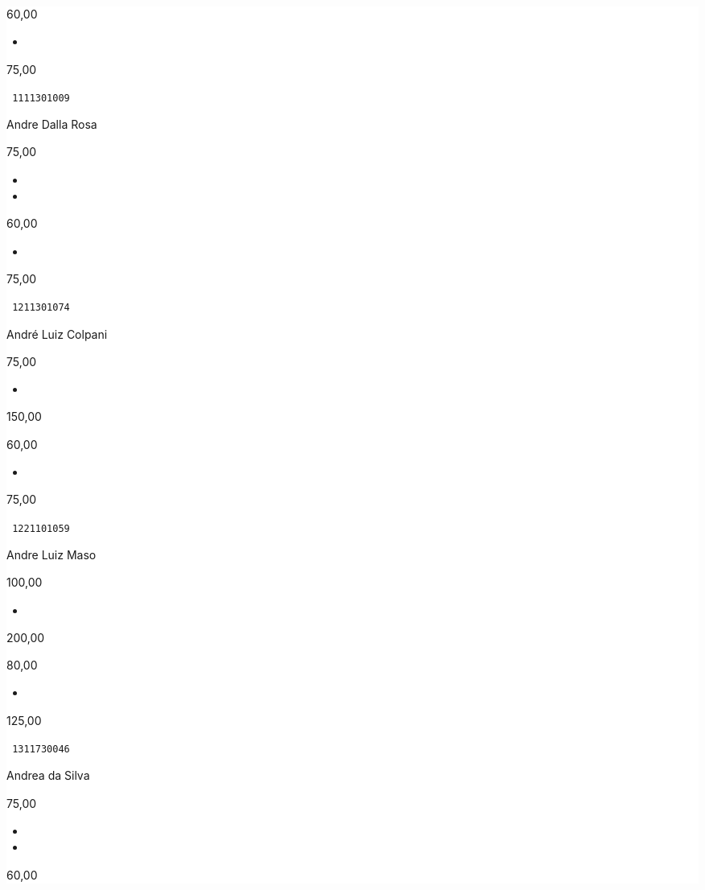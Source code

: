    60,00

   -

   75,00

     1111301009

   Andre Dalla Rosa

   75,00

   -

   -

   60,00

   -

   75,00

     1211301074

   André Luiz Colpani

   75,00

   -

   150,00

   60,00

   -

   75,00

     1221101059

   Andre Luiz Maso

   100,00

   -

   200,00

   80,00

   -

   125,00

     1311730046

   Andrea da Silva

   75,00

   -

   -

   60,00
